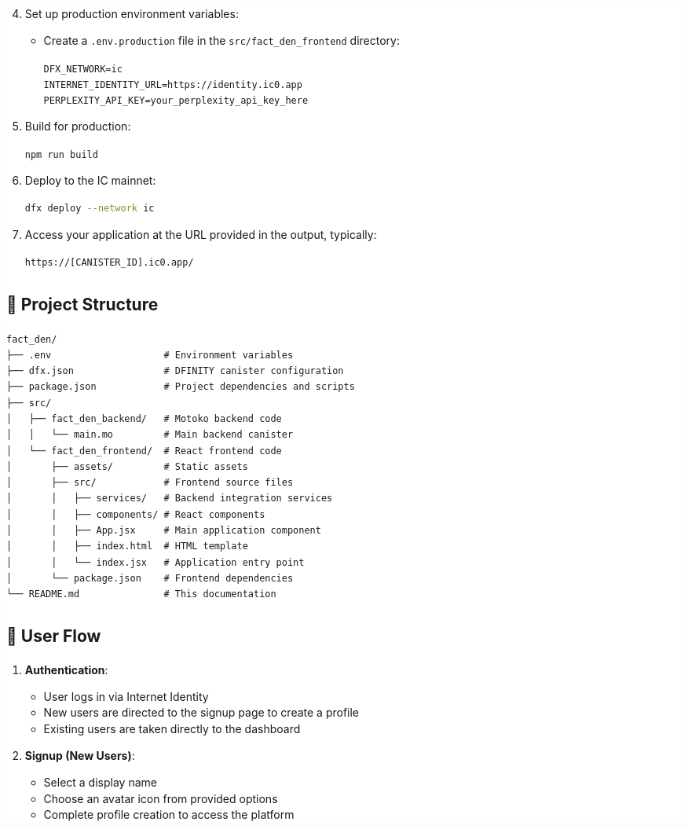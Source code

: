 4. Set up production environment variables:
   - Create a `.env.production` file in the `src/fact_den_frontend` directory:
     ```
     DFX_NETWORK=ic
     INTERNET_IDENTITY_URL=https://identity.ic0.app
     PERPLEXITY_API_KEY=your_perplexity_api_key_here
     ```

5. Build for production:
   ```bash
   npm run build
   ```

6. Deploy to the IC mainnet:
   ```bash
   dfx deploy --network ic
   ```

7. Access your application at the URL provided in the output, typically:
   ```
   https://[CANISTER_ID].ic0.app/
   ```

## 📁 Project Structure

```
fact_den/
├── .env                    # Environment variables
├── dfx.json                # DFINITY canister configuration
├── package.json            # Project dependencies and scripts
├── src/
│   ├── fact_den_backend/   # Motoko backend code
│   │   └── main.mo         # Main backend canister
│   └── fact_den_frontend/  # React frontend code
│       ├── assets/         # Static assets
│       ├── src/            # Frontend source files
│       │   ├── services/   # Backend integration services
│       │   ├── components/ # React components
│       │   ├── App.jsx     # Main application component
│       │   ├── index.html  # HTML template
│       │   └── index.jsx   # Application entry point
│       └── package.json    # Frontend dependencies
└── README.md               # This documentation
```

## 👤 User Flow

1. **Authentication**:
   - User logs in via Internet Identity
   - New users are directed to the signup page to create a profile
   - Existing users are taken directly to the dashboard

2. **Signup (New Users)**:
   - Select a display name
   - Choose an avatar icon from provided options
   - Complete profile creation to access the platform
